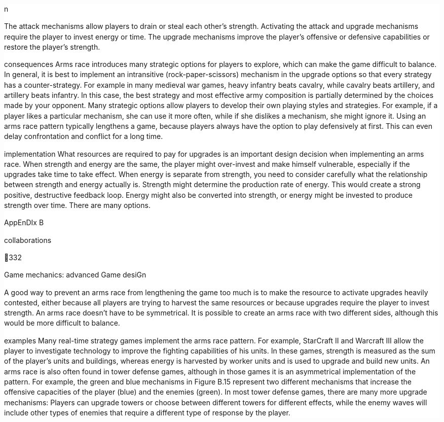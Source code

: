 n

The attack mechanisms allow players to drain or steal each other’s strength.
Activating the attack and upgrade mechanisms require the player to invest energy or
time. The upgrade mechanisms improve the player’s offensive or defensive capabilities or restore the player’s strength.

consequences
Arms race introduces many strategic options for players to explore, which can
make the game difficult to balance. In general, it is best to implement an intransitive (rock-paper-scissors) mechanism in the upgrade options so that every strategy
has a counter-strategy. For example in many medieval war games, heavy infantry
beats cavalry, while cavalry beats artillery, and artillery beats infantry. In this case,
the best strategy and most effective army composition is partially determined by
the choices made by your opponent.
Many strategic options allow players to develop their own playing styles and strategies. For example, if a player likes a particular mechanism, she can use it more often,
while if she dislikes a mechanism, she might ignore it.
Using an arms race pattern typically lengthens a game, because players always have
the option to play defensively at first. This can even delay confrontation and conflict for a long time.

implementation
What resources are required to pay for upgrades is an important design decision
when implementing an arms race. When strength and energy are the same, the
player might over-invest and make himself vulnerable, especially if the upgrades
take time to take effect. When energy is separate from strength, you need to consider carefully what the relationship between strength and energy actually is.
Strength might determine the production rate of energy. This would create a strong
positive, destructive feedback loop. Energy might also be converted into strength, or
energy might be invested to produce strength over time. There are many options.

AppEnDIx B

collaborations

332

Game mechanics: advanced Game desiGn

A good way to prevent an arms race from lengthening the game too much is to
make the resource to activate upgrades heavily contested, either because all players
are trying to harvest the same resources or because upgrades require the player to
invest strength.
An arms race doesn’t have to be symmetrical. It is possible to create an arms race
with two different sides, although this would be more difficult to balance.

examples
Many real-time strategy games implement the arms race pattern. For example,
StarCraft II and Warcraft III allow the player to investigate technology to improve the
fighting capabilities of his units. In these games, strength is measured as the sum of
the player’s units and buildings, whereas energy is harvested by worker units and is
used to upgrade and build new units.
An arms race is also often found in tower defense games, although in those games
it is an asymmetrical implementation of the pattern. For example, the green and
blue mechanisms in Figure B.15 represent two different mechanisms that increase
the offensive capacities of the player (blue) and the enemies (green). In most tower
defense games, there are many more upgrade mechanisms: Players can upgrade towers or choose between different towers for different effects, while the enemy waves
will include other types of enemies that require a different type of response by the
player.
